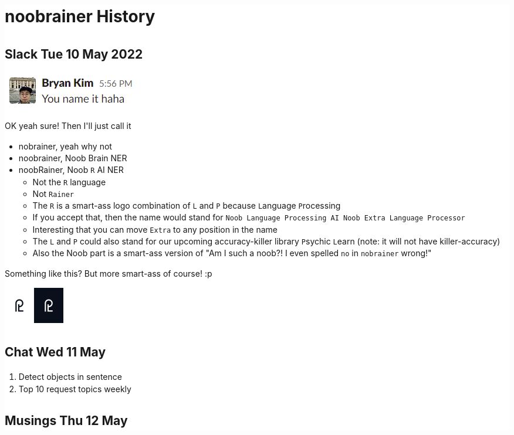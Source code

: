 # noobrainer History



## Slack Tue 10 May 2022

![you-name-it-haha](you-name-it-haha.PNG)

OK yeah sure! Then I'll just call it
- nobrainer, yeah why not
- noobrainer, Noob Brain NER
- noobRainer, Noob `R` AI NER
	- Not the `R` language
	- Not `Rainer`
	- The `R` is a smart-ass logo combination of `L` and `P` because `L`anguage `P`rocessing
	- If you accept that, then the name would stand for `Noob Language Processing AI Noob Extra Language Processor`
	- Interesting that you can move `Extra` to any position in the name
	- The `L` and `P` could also stand for our upcoming accuracy-killer library `P`sychic `L`earn (note: it will not have killer-accuracy)
	- Also the Noob part is a smart-ass version of "Am I such a noob?! I even spelled `no` in `nobrainer` wrong!"

Something like this? But more smart-ass of course! :p

<img src='RLP.jpg' alt='RLP' width='100'/>



## Chat Wed 11 May

1. Detect objects in sentence
2. Top 10 request topics weekly



## Musings Thu 12 May
